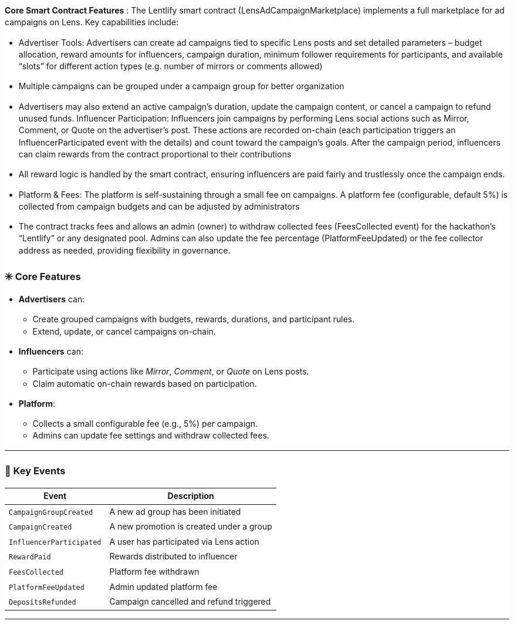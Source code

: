 **Core Smart Contract Features** : The Lentlify smart contract (LensAdCampaignMarketplace) implements a full marketplace for ad campaigns on Lens. Key capabilities include:  
- Advertiser Tools: Advertisers can create ad campaigns tied to specific Lens posts and set detailed parameters – budget allocation, reward amounts for influencers, campaign duration, minimum follower requirements for participants, and available “slots” for different action types (e.g. number of mirrors or comments allowed)

- Multiple campaigns can be grouped under a campaign group for better organization

- Advertisers may also extend an active campaign’s duration, update the campaign content, or cancel a campaign to refund unused funds.
Influencer Participation: Influencers join campaigns by performing Lens social actions such as Mirror, Comment, or Quote on the advertiser’s post. These actions are recorded on-chain (each participation triggers an InfluencerParticipated event with the details) and count toward the campaign’s goals. After the campaign period, influencers can claim rewards from the contract proportional to their contributions

- All reward logic is handled by the smart contract, ensuring influencers are paid fairly and trustlessly once the campaign ends.

- Platform & Fees: The platform is self-sustaining through a small fee on campaigns. A platform fee (configurable, default 5%) is collected from campaign budgets and can be adjusted by administrators

- The contract tracks fees and allows an admin (owner) to withdraw collected fees (FeesCollected event) for the hackathon’s “Lentlify” or any designated pool. Admins can also update the fee percentage (PlatformFeeUpdated) or the fee collector address as needed, providing flexibility in governance.


### ✳️ Core Features

- **Advertisers** can:
  - Create grouped campaigns with budgets, rewards, durations, and participant rules.
  - Extend, update, or cancel campaigns on-chain.
- **Influencers** can:

  - Participate using actions like _Mirror_, _Comment_, or _Quote_ on Lens posts.
  - Claim automatic on-chain rewards based on participation.

- **Platform**:
  - Collects a small configurable fee (e.g., 5%) per campaign.
  - Admins can update fee settings and withdraw collected fees.

---

### 🔔 Key Events

| Event                    | Description                              |
| ------------------------ | ---------------------------------------- |
| `CampaignGroupCreated`   | A new ad group has been initiated        |
| `CampaignCreated`        | A new promotion is created under a group |
| `InfluencerParticipated` | A user has participated via Lens action  |
| `RewardPaid`             | Rewards distributed to influencer        |
| `FeesCollected`          | Platform fee withdrawn                   |
| `PlatformFeeUpdated`     | Admin updated platform fee               |
| `DepositsRefunded`       | Campaign cancelled and refund triggered  |

---